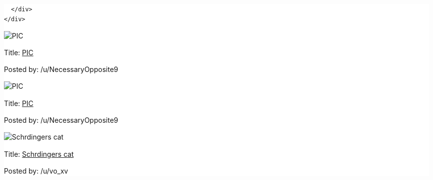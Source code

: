       </div>
    </div>
  </div>
</div>

<div class="card">
  <div class="card-image">
    <img class="post-img" src="https://i.redd.it/351fpxbstof51.jpg" alt="PIC" title="PIC" />
  </div>
  <div class="card-content">
    <div class="media">
      <div class="media-content">
        <p class="title is-4">
           Title: <a href="https://www.reddit.com/r/nocontextpics/comments/i5r3x1/pic/">PIC</a>
        </p>
        <p class="subtitle is-4">Posted by: /u/NecessaryOpposite9</p>
      </div>
    </div>
  </div>
</div>

<div class="card">
  <div class="card-image">
    <img class="post-img" src="https://i.redd.it/0j0af5guc3g51.jpg" alt="PIC" title="PIC" />
  </div>
  <div class="card-content">
    <div class="media">
      <div class="media-content">
        <p class="title is-4">
           Title: <a href="https://www.reddit.com/r/nocontextpics/comments/i6x3qk/pic/">PIC</a>
        </p>
        <p class="subtitle is-4">Posted by: /u/NecessaryOpposite9</p>
      </div>
    </div>
  </div>
</div>

<div class="card">
  <div class="card-image">
    <img class="post-img" src="https://i.redd.it/yp5bd0qhxfg51.png" alt="Schrdingers cat" title="Schrdingers cat" />
  </div>
  <div class="card-content">
    <div class="media">
      <div class="media-content">
        <p class="title is-4">
           Title: <a href="https://www.reddit.com/r/pics/comments/i80g67/schrödingers_cat/">Schrdingers cat</a>
        </p>
        <p class="subtitle is-4">Posted by: /u/vo_xv</p>
      </div>
    </div>
  </div>
</div>
